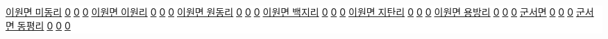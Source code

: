 
  <tr class="item">
    <td><a href="충청북도옥천군이원면미동리">이원면 미동리</a></td>
    <td><a href="충청북도옥천군이원면미동리">0</a></td>
    <td><a href="충청북도옥천군이원면미동리">0</a></td>
    <td><a href="충청북도옥천군이원면미동리">0</a></td>
  </tr>
    

  <tr class="item">
    <td><a href="충청북도옥천군이원면이원리">이원면 이원리</a></td>
    <td><a href="충청북도옥천군이원면이원리">0</a></td>
    <td><a href="충청북도옥천군이원면이원리">0</a></td>
    <td><a href="충청북도옥천군이원면이원리">0</a></td>
  </tr>
    

  <tr class="item">
    <td><a href="충청북도옥천군이원면원동리">이원면 원동리</a></td>
    <td><a href="충청북도옥천군이원면원동리">0</a></td>
    <td><a href="충청북도옥천군이원면원동리">0</a></td>
    <td><a href="충청북도옥천군이원면원동리">0</a></td>
  </tr>
    

  <tr class="item">
    <td><a href="충청북도옥천군이원면백지리">이원면 백지리</a></td>
    <td><a href="충청북도옥천군이원면백지리">0</a></td>
    <td><a href="충청북도옥천군이원면백지리">0</a></td>
    <td><a href="충청북도옥천군이원면백지리">0</a></td>
  </tr>
    

  <tr class="item">
    <td><a href="충청북도옥천군이원면지탄리">이원면 지탄리</a></td>
    <td><a href="충청북도옥천군이원면지탄리">0</a></td>
    <td><a href="충청북도옥천군이원면지탄리">0</a></td>
    <td><a href="충청북도옥천군이원면지탄리">0</a></td>
  </tr>
    

  <tr class="item">
    <td><a href="충청북도옥천군이원면용방리">이원면 용방리</a></td>
    <td><a href="충청북도옥천군이원면용방리">0</a></td>
    <td><a href="충청북도옥천군이원면용방리">0</a></td>
    <td><a href="충청북도옥천군이원면용방리">0</a></td>
  </tr>
    

  <tr class="item">
    <td><a href="충청북도옥천군군서면">군서면</a></td>
    <td><a href="충청북도옥천군군서면">0</a></td>
    <td><a href="충청북도옥천군군서면">0</a></td>
    <td><a href="충청북도옥천군군서면">0</a></td>
  </tr>
    

  <tr class="item">
    <td><a href="충청북도옥천군군서면동평리">군서면 동평리</a></td>
    <td><a href="충청북도옥천군군서면동평리">0</a></td>
    <td><a href="충청북도옥천군군서면동평리">0</a></td>
    <td><a href="충청북도옥천군군서면동평리">0</a></td>
  </tr>
    